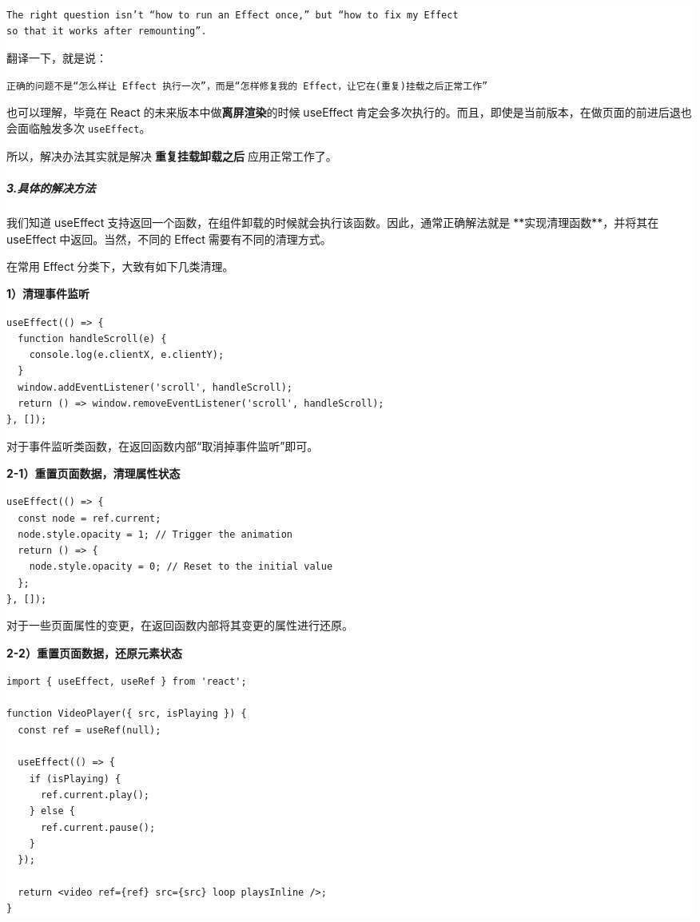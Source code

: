 ```
The right question isn’t “how to run an Effect once,” but “how to fix my Effect
so that it works after remounting”.
```

翻译一下，就是说：

```
正确的问题不是“怎么样让 Effect 执行一次”，而是“怎样修复我的 Effect，让它在(重复)挂载之后正常工作”
```

也可以理解，毕竟在 React 的未来版本中做**离屏渲染**的时候 useEffect 肯定会多次执行的。而且，即使是当前版本，在做页面的前进后退也会面临触发多次 `useEffect`。

所以，解决办法其实就是解决 **重复挂载卸载之后** 应用正常工作了。

<h5>3.具体的解决方法</h5>
我们知道 useEffect 支持返回一个函数，在组件卸载的时候就会执行该函数。因此，通常正确解法就是 **实现清理函数**，并将其在 useEffect 中返回。当然，不同的 Effect 需要有不同的清理方式。

在常用 Effect 分类下，大致有如下几类清理。

**1）清理事件监听**

```
useEffect(() => {
  function handleScroll(e) {
    console.log(e.clientX, e.clientY);
  }
  window.addEventListener('scroll', handleScroll);
  return () => window.removeEventListener('scroll', handleScroll);
}, []);
```

对于事件监听类函数，在返回函数内部“取消掉事件监听”即可。

**2-1）重置页面数据，清理属性状态**

```
useEffect(() => {
  const node = ref.current;
  node.style.opacity = 1; // Trigger the animation
  return () => {
    node.style.opacity = 0; // Reset to the initial value
  };
}, []);
```

对于一些页面属性的变更，在返回函数内部将其变更的属性进行还原。

**2-2）重置页面数据，还原元素状态**

```
import { useEffect, useRef } from 'react';

function VideoPlayer({ src, isPlaying }) {
  const ref = useRef(null);

  useEffect(() => {
    if (isPlaying) {
      ref.current.play();
    } else {
      ref.current.pause();
    }
  });

  return <video ref={ref} src={src} loop playsInline />;
}
```
